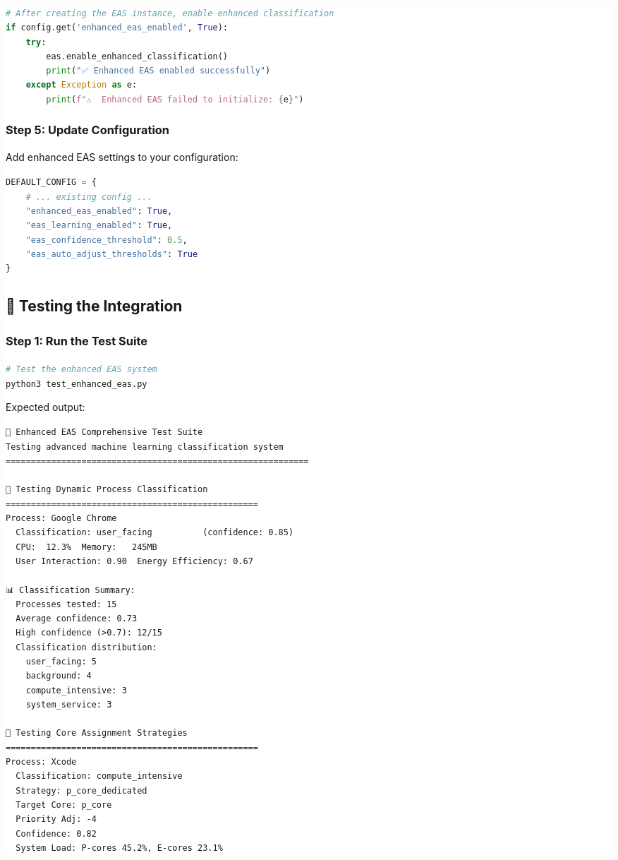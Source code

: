 ```python
# After creating the EAS instance, enable enhanced classification
if config.get('enhanced_eas_enabled', True):
    try:
        eas.enable_enhanced_classification()
        print("✅ Enhanced EAS enabled successfully")
    except Exception as e:
        print(f"⚠️  Enhanced EAS failed to initialize: {e}")
```

### **Step 5: Update Configuration**

Add enhanced EAS settings to your configuration:

```python
DEFAULT_CONFIG = {
    # ... existing config ...
    "enhanced_eas_enabled": True,
    "eas_learning_enabled": True,
    "eas_confidence_threshold": 0.5,
    "eas_auto_adjust_thresholds": True
}
```

## 🧪 Testing the Integration

### **Step 1: Run the Test Suite**

```bash
# Test the enhanced EAS system
python3 test_enhanced_eas.py
```

Expected output:
```
🧪 Enhanced EAS Comprehensive Test Suite
Testing advanced machine learning classification system
============================================================

🧠 Testing Dynamic Process Classification
==================================================
Process: Google Chrome          
  Classification: user_facing          (confidence: 0.85)
  CPU:  12.3%  Memory:   245MB
  User Interaction: 0.90  Energy Efficiency: 0.67

📊 Classification Summary:
  Processes tested: 15
  Average confidence: 0.73
  High confidence (>0.7): 12/15
  Classification distribution:
    user_facing: 5
    background: 4
    compute_intensive: 3
    system_service: 3

🎯 Testing Core Assignment Strategies
==================================================
Process: Xcode                  
  Classification: compute_intensive
  Strategy: p_core_dedicated
  Target Core: p_core
  Priority Adj: -4
  Confidence: 0.82
  System Load: P-cores 45.2%, E-cores 23.1%

```